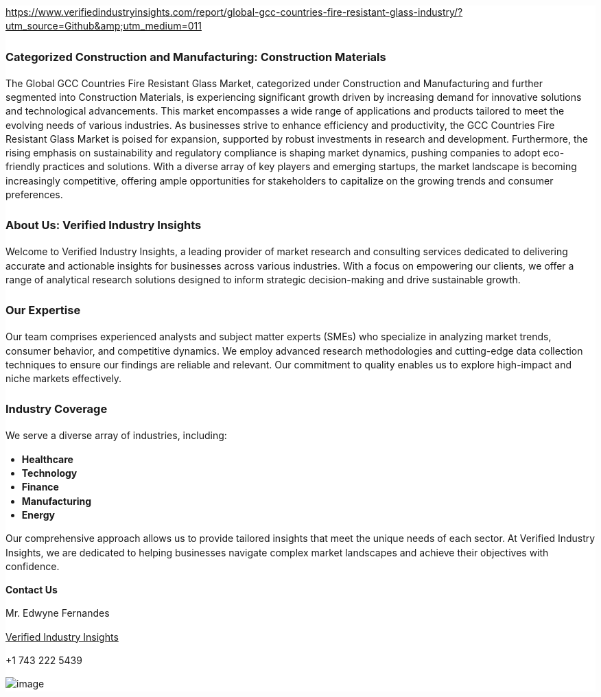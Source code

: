 </strong><a href="https://www.verifiedindustryinsights.com/report/global-gcc-countries-fire-resistant-glass-industry/?utm_source=Github&amp;utm_medium=011">https://www.verifiedindustryinsights.com/report/global-gcc-countries-fire-resistant-glass-industry/?utm_source=Github&amp;utm_medium=011</a>&nbsp;</p><h3>Categorized Construction and Manufacturing: Construction Materials </h3><p>The Global GCC Countries Fire Resistant Glass Market, categorized under Construction and Manufacturing and further segmented into Construction Materials, is experiencing significant growth driven by increasing demand for innovative solutions and technological advancements. This market encompasses a wide range of applications and products tailored to meet the evolving needs of various industries. As businesses strive to enhance efficiency and productivity, the GCC Countries Fire Resistant Glass Market is poised for expansion, supported by robust investments in research and development. Furthermore, the rising emphasis on sustainability and regulatory compliance is shaping market dynamics, pushing companies to adopt eco-friendly practices and solutions. With a diverse array of key players and emerging startups, the market landscape is becoming increasingly competitive, offering ample opportunities for stakeholders to capitalize on the growing trends and consumer preferences.</p><h3>About Us: Verified Industry Insights</h3><p>Welcome to Verified Industry Insights, a leading provider of market research and consulting services dedicated to delivering accurate and actionable insights for businesses across various industries. With a focus on empowering our clients, we offer a range of analytical research solutions designed to inform strategic decision-making and drive sustainable growth.</p><h3>Our Expertise</h3><p>Our team comprises experienced analysts and subject matter experts (SMEs) who specialize in analyzing market trends, consumer behavior, and competitive dynamics. We employ advanced research methodologies and cutting-edge data collection techniques to ensure our findings are reliable and relevant. Our commitment to quality enables us to explore high-impact and niche markets effectively.</p><h3>Industry Coverage</h3><p>We serve a diverse array of industries, including:</p><ul><li><strong>Healthcare</strong></li><li><strong>Technology</strong></li><li><strong>Finance</strong></li><li><strong>Manufacturing</strong></li><li><strong>Energy</strong></li></ul><p>Our comprehensive approach allows us to provide tailored insights that meet the unique needs of each sector. At Verified Industry Insights, we are dedicated to helping businesses navigate complex market landscapes and achieve their objectives with confidence.</p><p><strong>Contact Us</strong></p><p>Mr. Edwyne Fernandes</p><p><a href="https://www.verifiedindustryinsights.com/">Verified Industry Insights</a></p><p>+1 743 222 5439</p>
![image](https://github.com/user-attachments/assets/dd72758d-0a30-4f75-ac86-d5a7e562ca30)
